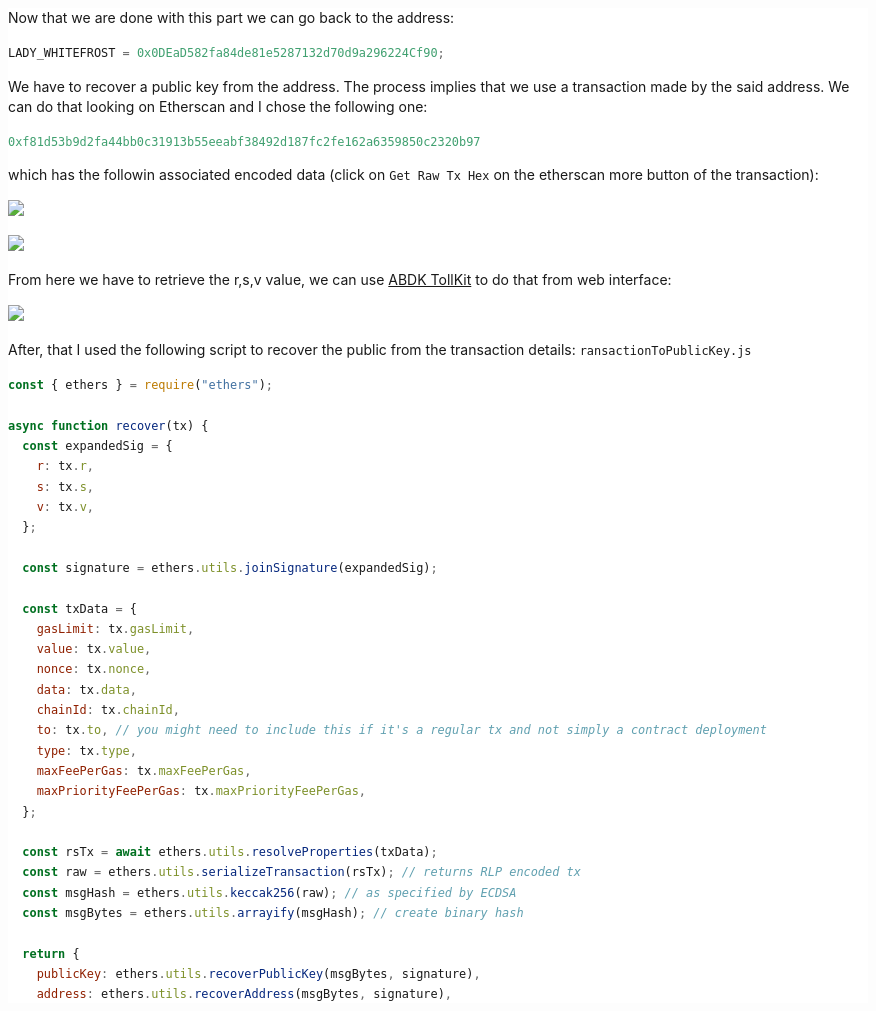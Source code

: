 
Now that we are done with this part we can go back to the address:


```javascript
LADY_WHITEFROST = 0x0DEaD582fa84de81e5287132d70d9a296224Cf90;
```


We have to recover a public key from the address. The process implies that we use a transaction made by the said address. We can do that looking on Etherscan and I chose the following one:


```javascript
0xf81d53b9d2fa44bb0c31913b55eeabf38492d187fc2fe162a6359850c2320b97
```


which has the followin associated encoded data (click on `Get Raw Tx Hex` on the etherscan more button of the transaction):


![](https://prod-files-secure.s3.us-west-2.amazonaws.com/00345c33-b7f7-443a-aca8-598247fb6d93/b13540f7-a757-47fb-95ea-9ab5708f7214/Untitled.png?X-Amz-Algorithm=AWS4-HMAC-SHA256&X-Amz-Content-Sha256=UNSIGNED-PAYLOAD&X-Amz-Credential=AKIAT73L2G45HZZMZUHI%2F20240223%2Fus-west-2%2Fs3%2Faws4_request&X-Amz-Date=20240223T205621Z&X-Amz-Expires=3600&X-Amz-Signature=e1f3543b0741a966929e618d55feb225f19d8bf50ad34077ebc5e5adbdb5c870&X-Amz-SignedHeaders=host&x-id=GetObject)


![](https://prod-files-secure.s3.us-west-2.amazonaws.com/00345c33-b7f7-443a-aca8-598247fb6d93/b597e66d-183c-47d3-bb30-103a7908cc82/Untitled.png?X-Amz-Algorithm=AWS4-HMAC-SHA256&X-Amz-Content-Sha256=UNSIGNED-PAYLOAD&X-Amz-Credential=AKIAT73L2G45HZZMZUHI%2F20240223%2Fus-west-2%2Fs3%2Faws4_request&X-Amz-Date=20240223T205621Z&X-Amz-Expires=3600&X-Amz-Signature=8daf890e150a4b98ff67187c93cb5330ca489c482c9dc6289b562aa3261ecdd7&X-Amz-SignedHeaders=host&x-id=GetObject)


From here we have to retrieve the r,s,v value, we can use [ABDK TollKit](https://toolkit.abdk.consulting/ethereum#recover-address) to do that from web interface:


![](https://prod-files-secure.s3.us-west-2.amazonaws.com/00345c33-b7f7-443a-aca8-598247fb6d93/ad71154e-77cb-4743-bfdb-d93e472738b5/Untitled.png?X-Amz-Algorithm=AWS4-HMAC-SHA256&X-Amz-Content-Sha256=UNSIGNED-PAYLOAD&X-Amz-Credential=AKIAT73L2G45HZZMZUHI%2F20240223%2Fus-west-2%2Fs3%2Faws4_request&X-Amz-Date=20240223T205621Z&X-Amz-Expires=3600&X-Amz-Signature=b7d5c39ae55ebc136d961bdec33d6a814644f6f8d0f5a6a52c1072621940c874&X-Amz-SignedHeaders=host&x-id=GetObject)


After, that I used the following script to recover the public from the transaction details: `ransactionToPublicKey.js`


```javascript
const { ethers } = require("ethers");

async function recover(tx) {
  const expandedSig = {
    r: tx.r,
    s: tx.s,
    v: tx.v,
  };

  const signature = ethers.utils.joinSignature(expandedSig);

  const txData = {
    gasLimit: tx.gasLimit,
    value: tx.value,
    nonce: tx.nonce,
    data: tx.data,
    chainId: tx.chainId,
    to: tx.to, // you might need to include this if it's a regular tx and not simply a contract deployment
    type: tx.type,
    maxFeePerGas: tx.maxFeePerGas,
    maxPriorityFeePerGas: tx.maxPriorityFeePerGas,
  };

  const rsTx = await ethers.utils.resolveProperties(txData);
  const raw = ethers.utils.serializeTransaction(rsTx); // returns RLP encoded tx
  const msgHash = ethers.utils.keccak256(raw); // as specified by ECDSA
  const msgBytes = ethers.utils.arrayify(msgHash); // create binary hash

  return {
    publicKey: ethers.utils.recoverPublicKey(msgBytes, signature),
    address: ethers.utils.recoverAddress(msgBytes, signature),
```